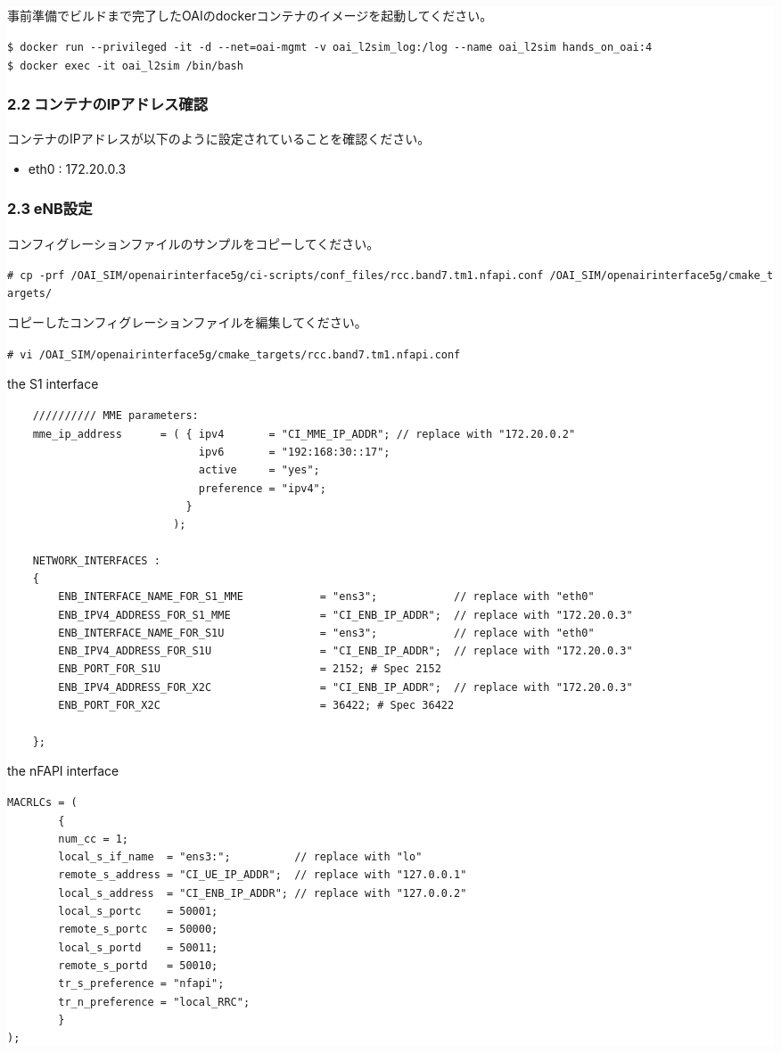 事前準備でビルドまで完了したOAIのdockerコンテナのイメージを起動してください。

```
$ docker run --privileged -it -d --net=oai-mgmt -v oai_l2sim_log:/log --name oai_l2sim hands_on_oai:4
$ docker exec -it oai_l2sim /bin/bash
```

### 2.2 コンテナのIPアドレス確認

コンテナのIPアドレスが以下のように設定されていることを確認ください。

*  eth0  : 172.20.0.3

### 2.3 eNB設定

コンフィグレーションファイルのサンプルをコピーしてください。

```
# cp -prf /OAI_SIM/openairinterface5g/ci-scripts/conf_files/rcc.band7.tm1.nfapi.conf /OAI_SIM/openairinterface5g/cmake_targets/
```

コピーしたコンフィグレーションファイルを編集してください。

```
# vi /OAI_SIM/openairinterface5g/cmake_targets/rcc.band7.tm1.nfapi.conf
```

the S1 interface
```
    ////////// MME parameters:
    mme_ip_address      = ( { ipv4       = "CI_MME_IP_ADDR"; // replace with "172.20.0.2"
                              ipv6       = "192:168:30::17";
                              active     = "yes";
                              preference = "ipv4";
                            }
                          );

    NETWORK_INTERFACES :
    {
        ENB_INTERFACE_NAME_FOR_S1_MME            = "ens3";            // replace with "eth0"
        ENB_IPV4_ADDRESS_FOR_S1_MME              = "CI_ENB_IP_ADDR";  // replace with "172.20.0.3"
        ENB_INTERFACE_NAME_FOR_S1U               = "ens3";            // replace with "eth0"
        ENB_IPV4_ADDRESS_FOR_S1U                 = "CI_ENB_IP_ADDR";  // replace with "172.20.0.3"
        ENB_PORT_FOR_S1U                         = 2152; # Spec 2152
        ENB_IPV4_ADDRESS_FOR_X2C                 = "CI_ENB_IP_ADDR";  // replace with "172.20.0.3"
        ENB_PORT_FOR_X2C                         = 36422; # Spec 36422

    };

```

the nFAPI interface
```
MACRLCs = (
        {
        num_cc = 1;
        local_s_if_name  = "ens3:";          // replace with "lo"
        remote_s_address = "CI_UE_IP_ADDR";  // replace with "127.0.0.1"
        local_s_address  = "CI_ENB_IP_ADDR"; // replace with "127.0.0.2"
        local_s_portc    = 50001;
        remote_s_portc   = 50000;
        local_s_portd    = 50011;
        remote_s_portd   = 50010;
        tr_s_preference = "nfapi";
        tr_n_preference = "local_RRC";
        }
);
```